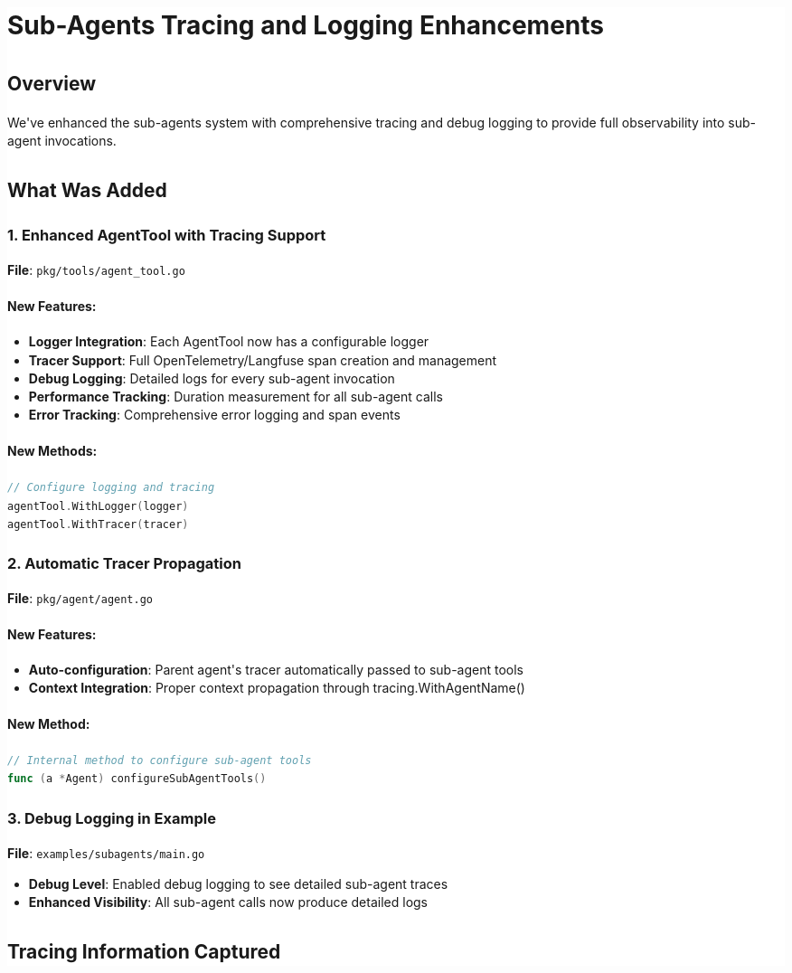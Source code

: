 # Sub-Agents Tracing and Logging Enhancements

## Overview

We've enhanced the sub-agents system with comprehensive tracing and debug logging to provide full observability into sub-agent invocations.

## What Was Added

### 1. Enhanced AgentTool with Tracing Support

**File**: `pkg/tools/agent_tool.go`

#### New Features:
- **Logger Integration**: Each AgentTool now has a configurable logger
- **Tracer Support**: Full OpenTelemetry/Langfuse span creation and management
- **Debug Logging**: Detailed logs for every sub-agent invocation
- **Performance Tracking**: Duration measurement for all sub-agent calls
- **Error Tracking**: Comprehensive error logging and span events

#### New Methods:
```go
// Configure logging and tracing
agentTool.WithLogger(logger)
agentTool.WithTracer(tracer)
```

### 2. Automatic Tracer Propagation

**File**: `pkg/agent/agent.go`

#### New Features:
- **Auto-configuration**: Parent agent's tracer automatically passed to sub-agent tools
- **Context Integration**: Proper context propagation through tracing.WithAgentName()

#### New Method:
```go
// Internal method to configure sub-agent tools
func (a *Agent) configureSubAgentTools()
```

### 3. Debug Logging in Example

**File**: `examples/subagents/main.go`

- **Debug Level**: Enabled debug logging to see detailed sub-agent traces
- **Enhanced Visibility**: All sub-agent calls now produce detailed logs

## Tracing Information Captured
